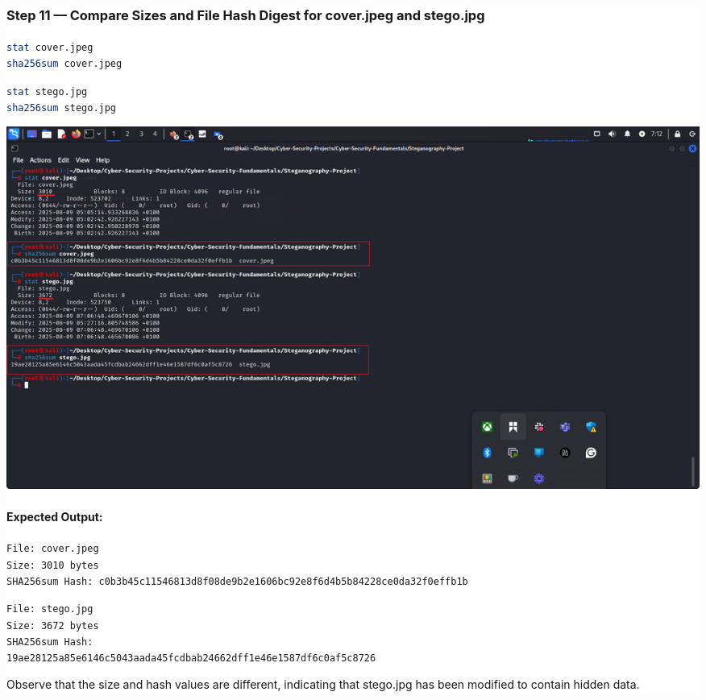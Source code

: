 
### Step 11 — Compare Sizes and File Hash Digest for cover.jpeg and stego.jpg
```bash
stat cover.jpeg 
sha256sum cover.jpeg
```
```bash
stat stego.jpg
sha256sum stego.jpg
```

![Compare Sizes](./Cyber-Security-Fundamentals/Steganography-Project/img/11.compare_size_and_hash_digest_of_cover-jpeg_with_stego-jpeg.png)

#### Expected Output:

```
File: cover.jpeg
Size: 3010 bytes
SHA256sum Hash: c0b3b45c11546813d8f08de9b2e1606bc92e8f6d4b5b84228ce0da32f0effb1b
```
```
File: stego.jpg
Size: 3672 bytes
SHA256sum Hash:
19ae28125a85e6146c5043aada45fcdbab24662dff1e46e1587df6c0af5c8726

```

Observe that the size and hash values are different, indicating that stego.jpg has been modified to contain hidden data.
